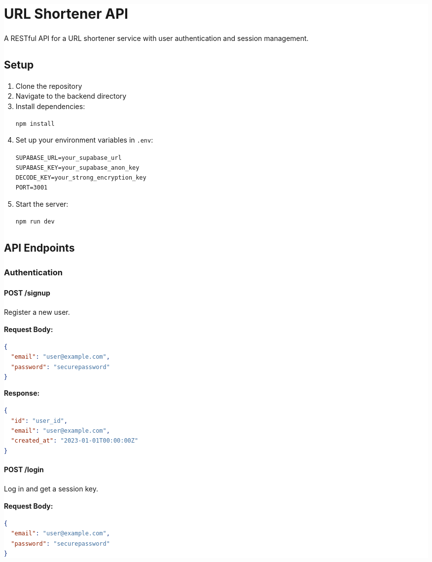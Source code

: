 # URL Shortener API

A RESTful API for a URL shortener service with user authentication and session management.

## Setup

1. Clone the repository
2. Navigate to the backend directory
3. Install dependencies:
   ```
   npm install
   ```
4. Set up your environment variables in `.env`:
   ```
   SUPABASE_URL=your_supabase_url
   SUPABASE_KEY=your_supabase_anon_key
   DECODE_KEY=your_strong_encryption_key
   PORT=3001
   ```
5. Start the server:
   ```
   npm run dev
   ```

## API Endpoints

### Authentication

#### POST /signup
Register a new user.

**Request Body:**
```json
{
  "email": "user@example.com",
  "password": "securepassword"
}
```

**Response:**
```json
{
  "id": "user_id",
  "email": "user@example.com",
  "created_at": "2023-01-01T00:00:00Z"
}
```

#### POST /login
Log in and get a session key.

**Request Body:**
```json
{
  "email": "user@example.com",
  "password": "securepassword"
}
```

